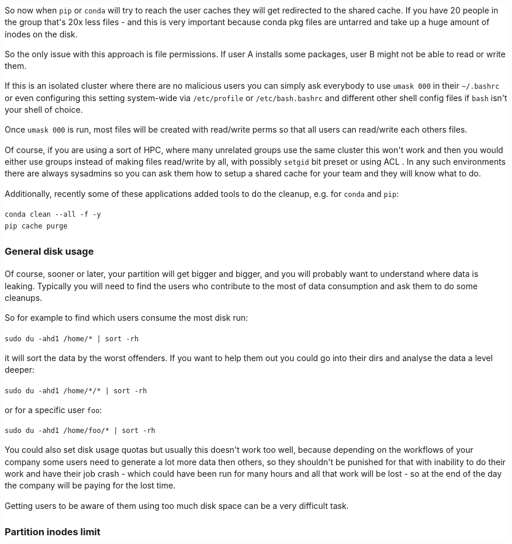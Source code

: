 So now when `pip` or `conda` will try to reach the user caches they will get redirected to the shared cache. If you have 20 people in the group that's 20x less files - and this is very important because conda pkg files are untarred and take up a huge amount of inodes on the disk.

So the only issue with this approach is file permissions. If user A installs some packages, user B might not be able to read or write them.

If this is an isolated cluster where there are no malicious users you can simply ask everybody to use `umask 000` in their `~/.bashrc` or even configuring this setting system-wide via `/etc/profile` or `/etc/bash.bashrc` and different other shell config files if `bash` isn't your shell of choice.

Once `umask 000` is run, most files will be created with read/write perms so that all users can read/write each others files.

Of course, if you are using a sort of HPC, where many unrelated groups use the same cluster this won't work and then you would either use groups instead of making files read/write by all, with possibly `setgid` bit preset or using ACL . In any such environments there are always sysadmins so you can ask them how to setup a shared cache for your team and they will know what to do.

Additionally, recently some of these applications added tools to do the cleanup, e.g. for `conda` and `pip`:
```
conda clean --all -f -y
pip cache purge
```

### General disk usage

Of course, sooner or later, your partition will get bigger and bigger, and you will probably want to understand where data is leaking. Typically you will need to find the users who contribute to the most of data consumption and ask them to do some cleanups.

So for example to find which users consume the most disk run:
```
sudo du -ahd1 /home/* | sort -rh
```
it will sort the data by the worst offenders. If you want to help them out you could go into their dirs and analyse the data a level deeper:

```
sudo du -ahd1 /home/*/* | sort -rh
```
or for a specific user `foo`:
```
sudo du -ahd1 /home/foo/* | sort -rh
```

You could also set disk usage quotas but usually this doesn't work too well, because depending on the workflows of your company some users need to generate a lot more data then others, so they shouldn't be punished for that with inability to do their work and have their job crash - which could have been run for many hours and all that work will be lost - so at the end of the day the company will be paying for the lost time.

Getting users to be aware of them using too much disk space can be a very difficult task.

### Partition inodes limit
